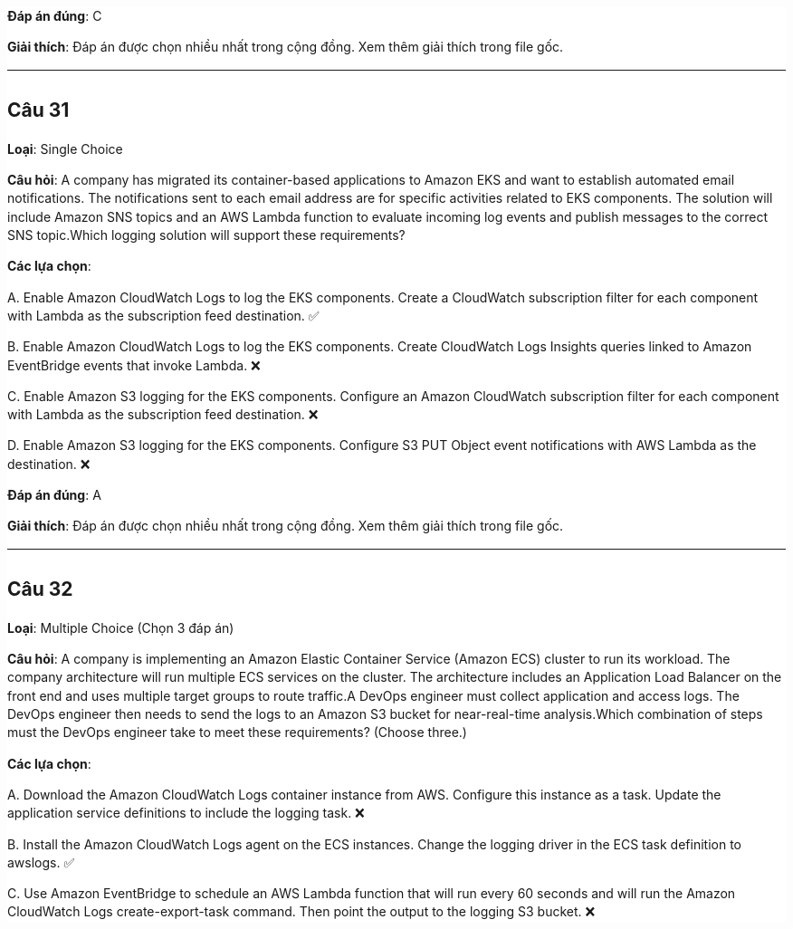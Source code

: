 **Đáp án đúng**: C

**Giải thích**: Đáp án được chọn nhiều nhất trong cộng đồng. Xem thêm giải thích trong file gốc.

---

## Câu 31

**Loại**: Single Choice

**Câu hỏi**: A company has migrated its container-based applications to Amazon EKS and want to establish automated email notifications. The notifications sent to each email address are for specific activities related to EKS components. The solution will include Amazon SNS topics and an AWS Lambda function to evaluate incoming log events and publish messages to the correct SNS topic.Which logging solution will support these requirements?

**Các lựa chọn**:

A. Enable Amazon CloudWatch Logs to log the EKS components. Create a CloudWatch subscription filter for each component with Lambda as the subscription feed destination. ✅

B. Enable Amazon CloudWatch Logs to log the EKS components. Create CloudWatch Logs Insights queries linked to Amazon EventBridge events that invoke Lambda. ❌

C. Enable Amazon S3 logging for the EKS components. Configure an Amazon CloudWatch subscription filter for each component with Lambda as the subscription feed destination. ❌

D. Enable Amazon S3 logging for the EKS components. Configure S3 PUT Object event notifications with AWS Lambda as the destination. ❌

**Đáp án đúng**: A

**Giải thích**: Đáp án được chọn nhiều nhất trong cộng đồng. Xem thêm giải thích trong file gốc.

---

## Câu 32

**Loại**: Multiple Choice (Chọn 3 đáp án)

**Câu hỏi**: A company is implementing an Amazon Elastic Container Service (Amazon ECS) cluster to run its workload. The company architecture will run multiple ECS services on the cluster. The architecture includes an Application Load Balancer on the front end and uses multiple target groups to route traffic.A DevOps engineer must collect application and access logs. The DevOps engineer then needs to send the logs to an Amazon S3 bucket for near-real-time analysis.Which combination of steps must the DevOps engineer take to meet these requirements? (Choose three.)

**Các lựa chọn**:

A. Download the Amazon CloudWatch Logs container instance from AWS. Configure this instance as a task. Update the application service definitions to include the logging task. ❌

B. Install the Amazon CloudWatch Logs agent on the ECS instances. Change the logging driver in the ECS task definition to awslogs. ✅

C. Use Amazon EventBridge to schedule an AWS Lambda function that will run every 60 seconds and will run the Amazon CloudWatch Logs create-export-task command. Then point the output to the logging S3 bucket. ❌
